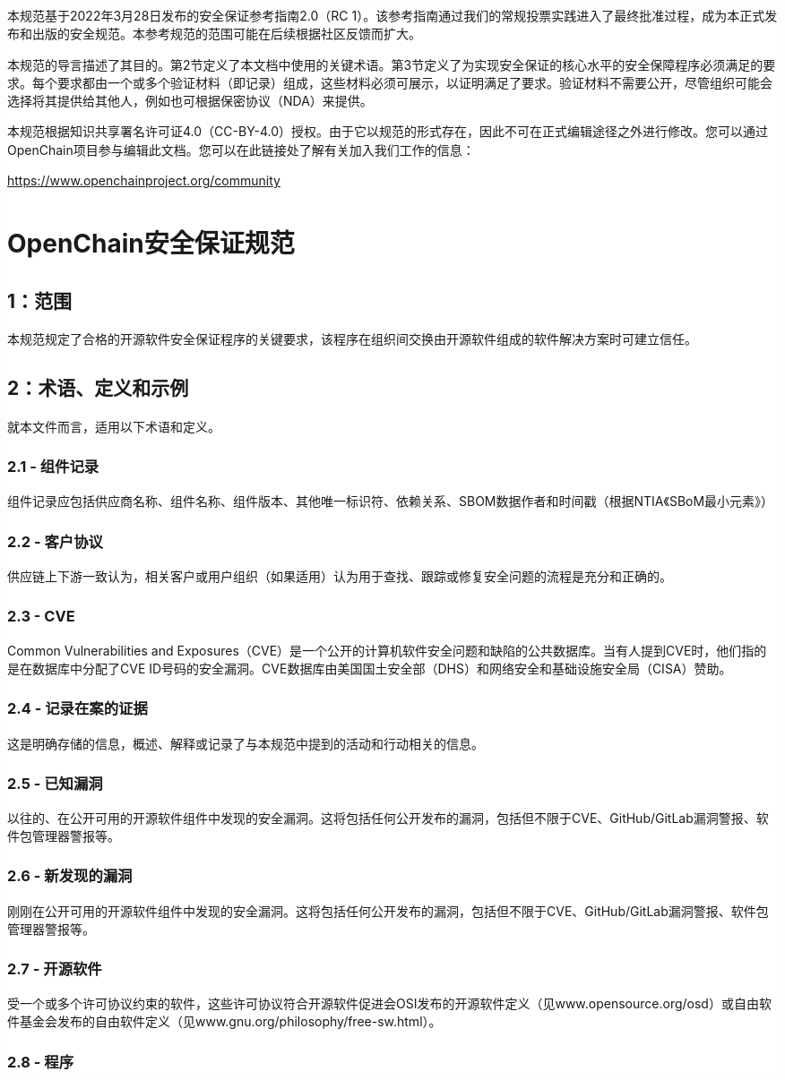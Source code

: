 本规范基于2022年3月28日发布的安全保证参考指南2.0（RC 1）。该参考指南通过我们的常规投票实践进入了最终批准过程，成为本正式发布和出版的安全规范。本参考规范的范围可能在后续根据社区反馈而扩大。

本规范的导言描述了其目的。第2节定义了本文档中使用的关键术语。第3节定义了为实现安全保证的核心水平的安全保障程序必须满足的要求。每个要求都由一个或多个验证材料（即记录）组成，这些材料必须可展示，以证明满足了要求。验证材料不需要公开，尽管组织可能会选择将其提供给其他人，例如也可根据保密协议（NDA）来提供。

本规范根据知识共享署名许可证4.0（CC-BY-4.0）授权。由于它以规范的形式存在，因此不可在正式编辑途径之外进行修改。您可以通过OpenChain项目参与编辑此文档。您可以在此链接处了解有关加入我们工作的信息：

https://www.openchainproject.org/community

# OpenChain安全保证规范

## 1：范围

本规范规定了合格的开源软件安全保证程序的关键要求，该程序在组织间交换由开源软件组成的软件解决方案时可建立信任。

## 2：术语、定义和示例

就本文件而言，适用以下术语和定义。

### 2.1 - 组件记录

组件记录应包括供应商名称、组件名称、组件版本、其他唯一标识符、依赖关系、SBOM数据作者和时间戳（根据NTIA《SBoM最小元素》）

### 2.2 - 客户协议

供应链上下游一致认为，相关客户或用户组织（如果适用）认为用于查找、跟踪或修复安全问题的流程是充分和正确的。

### 2.3 - CVE

Common Vulnerabilities and Exposures（CVE）是一个公开的计算机软件安全问题和缺陷的公共数据库。当有人提到CVE时，他们指的是在数据库中分配了CVE ID号码的安全漏洞。CVE数据库由美国国土安全部（DHS）和网络安全和基础设施安全局（CISA）赞助。

### 2.4 - 记录在案的证据

这是明确存储的信息，概述、解释或记录了与本规范中提到的活动和行动相关的信息。

### 2.5 - 已知漏洞

以往的、在公开可用的开源软件组件中发现的安全漏洞。这将包括任何公开发布的漏洞，包括但不限于CVE、GitHub/GitLab漏洞警报、软件包管理器警报等。

### 2.6 - 新发现的漏洞

刚刚在公开可用的开源软件组件中发现的安全漏洞。这将包括任何公开发布的漏洞，包括但不限于CVE、GitHub/GitLab漏洞警报、软件包管理器警报等。

### 2.7 - 开源软件

受一个或多个许可协议约束的软件，这些许可协议符合开源软件促进会OSI发布的开源软件定义（见www.opensource.org/osd）或自由软件基金会发布的自由软件定义（见www.gnu.org/philosophy/free-sw.html）。

### 2.8 - 程序
